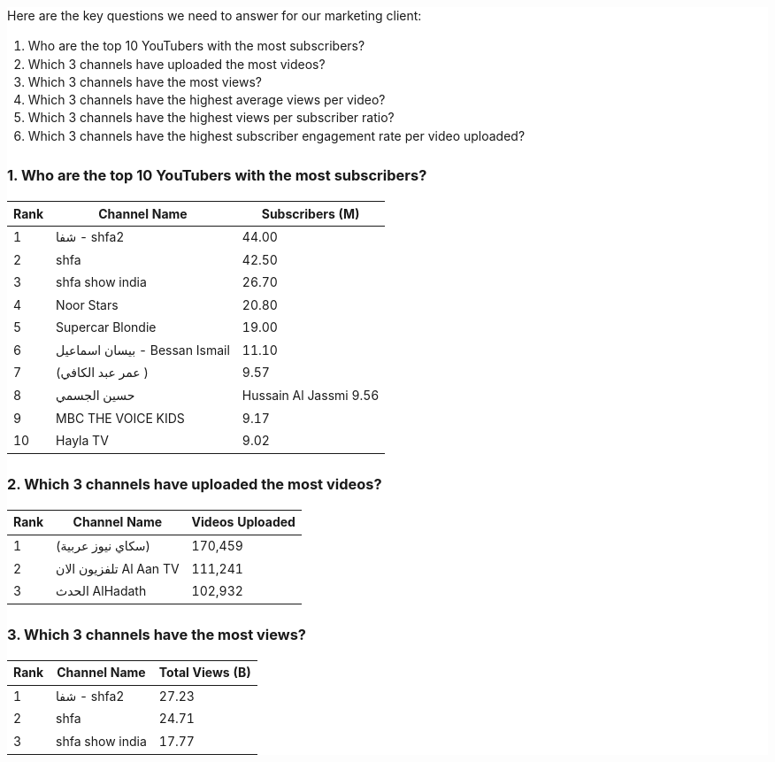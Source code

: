 Here are the key questions we need to answer for our marketing client: 
1. Who are the top 10 YouTubers with the most subscribers?
2. Which 3 channels have uploaded the most videos?
3. Which 3 channels have the most views?
4. Which 3 channels have the highest average views per video?
5. Which 3 channels have the highest views per subscriber ratio?
6. Which 3 channels have the highest subscriber engagement rate per video uploaded?


### 1. Who are the top 10 YouTubers with the most subscribers?

| Rank | Channel Name                     | Subscribers (M) |
|------|----------------------------------|-----------------|
| 1    | شفا - shfa2                      |  44.00          |
| 2    | shfa                             |  42.50          |
| 3    | shfa show india                  |  26.70          |
| 4    | Noor Stars                       |  20.80          |
| 5    | Supercar Blondie                 |  19.00          |
| 6    |  بيسان اسماعيل - Bessan Ismail  |  11.10          |
| 7    |(عمر عبد الكافي )                |  9.57           |
| 8    | حسين الجسمي | Hussain Al Jassmi   9.56           |
| 9    | MBC THE VOICE KIDS               |  9.17           |
| 10   | Hayla TV                         |  9.02           | 


### 2. Which 3 channels have uploaded the most videos?

| Rank | Channel Name             | Videos Uploaded |
|------|--------------------------|-----------------|
| 1    | (سكاي نيوز عربية)       | 170,459         |
| 2    |تلفزيون الان Al Aan TV    | 111,241         |
| 3    | الحدث AlHadath           | 102,932         |


### 3. Which 3 channels have the most views?


| Rank | Channel Name | Total Views (B) |
|------|--------------|-----------------|
| 1    | شفا - shfa2                      |  27.23         |
| 2    | shfa                             |  24.71         |
| 3    | shfa show india                  |  17.77         |
